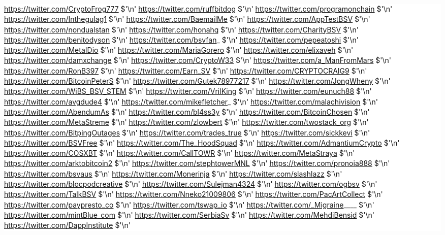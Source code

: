 https://twitter.com/CryptoFrog777 $'\n'
https://twitter.com/ruffbitdog $'\n'
https://twitter.com/programonchain $'\n'
https://twitter.com/Inthegulag1 $'\n'
https://twitter.com/BaemailMe $'\n'
https://twitter.com/AppTestBSV $'\n'
https://twitter.com/nondualstan $'\n'
https://twitter.com/honahq $'\n'
https://twitter.com/CharityBSV $'\n'
https://twitter.com/benitodyson $'\n'
https://twitter.com/bsvfan_ $'\n'
https://twitter.com/pepeatoshi $'\n'
https://twitter.com/MetaIDio $'\n'
https://twitter.com/MariaGorero $'\n'
https://twitter.com/elixaveh $'\n'
https://twitter.com/damxchange $'\n'
https://twitter.com/CryptoW33 $'\n'
https://twitter.com/a_ManFromMars $'\n'
https://twitter.com/RonB397 $'\n'
https://twitter.com/Earn_SV $'\n'
https://twitter.com/CRYPTOCRAIG9 $'\n'
https://twitter.com/BitcoinPeterS $'\n'
https://twitter.com/Gutek78977217 $'\n'
https://twitter.com/JongWheny $'\n'
https://twitter.com/WiBS_BSV_STEM $'\n'
https://twitter.com/VrilKing $'\n'
https://twitter.com/eunuch88 $'\n'
https://twitter.com/avgdude4 $'\n'
https://twitter.com/mikefletcher_ $'\n'
https://twitter.com/malachivision $'\n'
https://twitter.com/AbendumAs $'\n'
https://twitter.com/bl4ss3y $'\n'
https://twitter.com/BitcoinChosen $'\n'
https://twitter.com/MetaStreme $'\n'
https://twitter.com/zlowbert $'\n'
https://twitter.com/twostack_org $'\n'
https://twitter.com/BitpingOutages $'\n'
https://twitter.com/trades_true $'\n'
https://twitter.com/sickkevi $'\n'
https://twitter.com/BSVFree $'\n'
https://twitter.com/The_HoodSquad $'\n'
https://twitter.com/AdmantiumCrypto $'\n'
https://twitter.com/COSXBT $'\n'
https://twitter.com/CallTOWR $'\n'
https://twitter.com/MetaStraya $'\n'
https://twitter.com/arktobitcoin2 $'\n'
https://twitter.com/stephtowerMNL $'\n'
https://twitter.com/pronoia888 $'\n'
https://twitter.com/bsvaus $'\n'
https://twitter.com/Monerinja $'\n'
https://twitter.com/slashlazz $'\n'
https://twitter.com/blocpodcreative $'\n'
https://twitter.com/Sulejman4324 $'\n'
https://twitter.com/ogbsv $'\n'
https://twitter.com/TalkBSV $'\n'
https://twitter.com/Nneko21009806 $'\n'
https://twitter.com/PacArtCollect $'\n'
https://twitter.com/paypresto_co $'\n'
https://twitter.com/tswap_io $'\n'
https://twitter.com/_Migraine____ $'\n'
https://twitter.com/mintBlue_com $'\n'
https://twitter.com/SerbiaSv $'\n'
https://twitter.com/MehdiBensid $'\n'
https://twitter.com/DappInstitute $'\n'